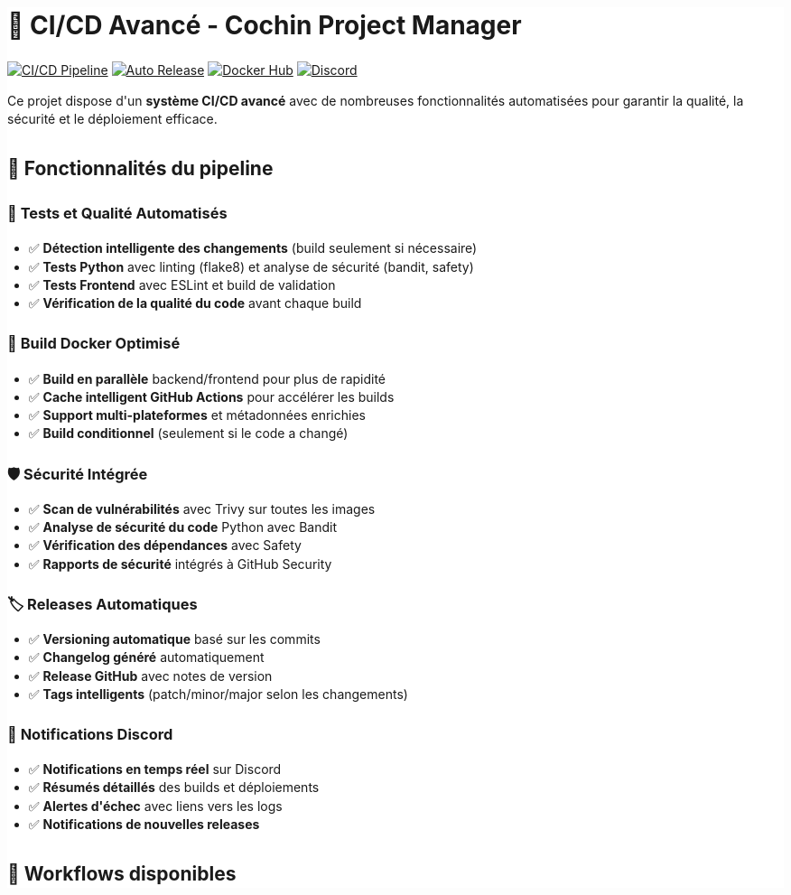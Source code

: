 # 🚀 CI/CD Avancé - Cochin Project Manager

[![CI/CD Pipeline](https://github.com/ronanjacques/cochin-project-manager/actions/workflows/ci-cd-advanced.yml/badge.svg)](https://github.com/ronanjacques/cochin-project-manager/actions/workflows/ci-cd-advanced.yml)
[![Auto Release](https://github.com/ronanjacques/cochin-project-manager/actions/workflows/auto-release.yml/badge.svg)](https://github.com/ronanjacques/cochin-project-manager/actions/workflows/auto-release.yml)
[![Docker Hub](https://img.shields.io/badge/Docker%20Hub-Available-blue?logo=docker)](https://hub.docker.com/)
[![Discord](https://img.shields.io/badge/Discord-Notifications-7289da?logo=discord)](https://discord.com/)

Ce projet dispose d'un **système CI/CD avancé** avec de nombreuses fonctionnalités automatisées pour garantir la qualité, la sécurité et le déploiement efficace.

## 🎯 Fonctionnalités du pipeline

### 🧪 **Tests et Qualité Automatisés**
- ✅ **Détection intelligente des changements** (build seulement si nécessaire)
- ✅ **Tests Python** avec linting (flake8) et analyse de sécurité (bandit, safety)
- ✅ **Tests Frontend** avec ESLint et build de validation
- ✅ **Vérification de la qualité du code** avant chaque build

### 🐳 **Build Docker Optimisé**
- ✅ **Build en parallèle** backend/frontend pour plus de rapidité
- ✅ **Cache intelligent GitHub Actions** pour accélérer les builds
- ✅ **Support multi-plateformes** et métadonnées enrichies
- ✅ **Build conditionnel** (seulement si le code a changé)

### 🛡️ **Sécurité Intégrée**
- ✅ **Scan de vulnérabilités** avec Trivy sur toutes les images
- ✅ **Analyse de sécurité du code** Python avec Bandit
- ✅ **Vérification des dépendances** avec Safety
- ✅ **Rapports de sécurité** intégrés à GitHub Security

### 🏷️ **Releases Automatiques**
- ✅ **Versioning automatique** basé sur les commits
- ✅ **Changelog généré** automatiquement
- ✅ **Release GitHub** avec notes de version
- ✅ **Tags intelligents** (patch/minor/major selon les changements)

### 🔔 **Notifications Discord**
- ✅ **Notifications en temps réel** sur Discord
- ✅ **Résumés détaillés** des builds et déploiements
- ✅ **Alertes d'échec** avec liens vers les logs
- ✅ **Notifications de nouvelles releases**

## 🔄 Workflows disponibles
